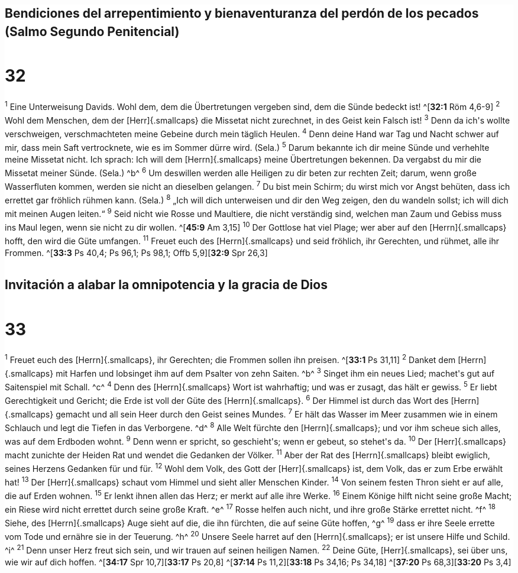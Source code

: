 ## Bendiciones del arrepentimiento y bienaventuranza del perdón de los pecados (Salmo Segundo Penitencial)
# 32
<sup class='bibleverse'>1</sup> Eine Unterweisung Davids. Wohl dem, dem die Übertretungen vergeben sind, dem die Sünde bedeckt ist! ^[**32:1** Röm 4,6-9] <sup class='bibleverse'>2</sup> Wohl dem Menschen, dem der [Herr]{.smallcaps} die Missetat nicht zurechnet, in des Geist kein Falsch ist! <sup class='bibleverse'>3</sup> Denn da ich's wollte verschweigen, verschmachteten meine Gebeine durch mein täglich Heulen. <sup class='bibleverse'>4</sup> Denn deine Hand war Tag und Nacht schwer auf mir, dass mein Saft vertrocknete, wie es im Sommer dürre wird. (Sela.) <sup class='bibleverse'>5</sup> Darum bekannte ich dir meine Sünde und verhehlte meine Missetat nicht. Ich sprach: Ich will dem [Herrn]{.smallcaps} meine Übertretungen bekennen. Da vergabst du mir die Missetat meiner Sünde. (Sela.) ^b^ <sup class='bibleverse'>6</sup> Um deswillen werden alle Heiligen zu dir beten zur rechten Zeit; darum, wenn große Wasserfluten kommen, werden sie nicht an dieselben gelangen. <sup class='bibleverse'>7</sup> Du bist mein Schirm; du wirst mich vor Angst behüten, dass ich errettet gar fröhlich rühmen kann. (Sela.) <sup class='bibleverse'>8</sup> „Ich will dich unterweisen und dir den Weg zeigen, den du wandeln sollst; ich will dich mit meinen Augen leiten.“ <sup class='bibleverse'>9</sup> Seid nicht wie Rosse und Maultiere, die nicht verständig sind, welchen man Zaum und Gebiss muss ins Maul legen, wenn sie nicht zu dir wollen. ^[**45:9** Am 3,15] <sup class='bibleverse'>10</sup> Der Gottlose hat viel Plage; wer aber auf den [Herrn]{.smallcaps} hofft, den wird die Güte umfangen. <sup class='bibleverse'>11</sup> Freuet euch des [Herrn]{.smallcaps} und seid fröhlich, ihr Gerechten, und rühmet, alle ihr Frommen.
  ^[**33:3** Ps 40,4; Ps 96,1; Ps 98,1; Offb 5,9][**32:9** Spr 26,3]

## Invitación a alabar la omnipotencia y la gracia de Dios
# 33
<sup class='bibleverse'>1</sup> Freuet euch des [Herrn]{.smallcaps}, ihr Gerechten; die Frommen sollen ihn preisen. ^[**33:1** Ps 31,11] <sup class='bibleverse'>2</sup> Danket dem [Herrn]{.smallcaps} mit Harfen und lobsinget ihm auf dem Psalter von zehn Saiten. ^b^ <sup class='bibleverse'>3</sup> Singet ihm ein neues Lied; machet's gut auf Saitenspiel mit Schall. ^c^ <sup class='bibleverse'>4</sup> Denn des [Herrn]{.smallcaps} Wort ist wahrhaftig; und was er zusagt, das hält er gewiss. <sup class='bibleverse'>5</sup> Er liebt Gerechtigkeit und Gericht; die Erde ist voll der Güte des [Herrn]{.smallcaps}. <sup class='bibleverse'>6</sup> Der Himmel ist durch das Wort des [Herrn]{.smallcaps} gemacht und all sein Heer durch den Geist seines Mundes. <sup class='bibleverse'>7</sup> Er hält das Wasser im Meer zusammen wie in einem Schlauch und legt die Tiefen in das Verborgene. ^d^ <sup class='bibleverse'>8</sup> Alle Welt fürchte den [Herrn]{.smallcaps}; und vor ihm scheue sich alles, was auf dem Erdboden wohnt. <sup class='bibleverse'>9</sup> Denn wenn er spricht, so geschieht's; wenn er gebeut, so stehet's da. <sup class='bibleverse'>10</sup> Der [Herr]{.smallcaps} macht zunichte der Heiden Rat und wendet die Gedanken der Völker. <sup class='bibleverse'>11</sup> Aber der Rat des [Herrn]{.smallcaps} bleibt ewiglich, seines Herzens Gedanken für und für. <sup class='bibleverse'>12</sup> Wohl dem Volk, des Gott der [Herr]{.smallcaps} ist, dem Volk, das er zum Erbe erwählt hat! <sup class='bibleverse'>13</sup> Der [Herr]{.smallcaps} schaut vom Himmel und sieht aller Menschen Kinder. <sup class='bibleverse'>14</sup> Von seinem festen Thron sieht er auf alle, die auf Erden wohnen. <sup class='bibleverse'>15</sup> Er lenkt ihnen allen das Herz; er merkt auf alle ihre Werke. <sup class='bibleverse'>16</sup> Einem Könige hilft nicht seine große Macht; ein Riese wird nicht errettet durch seine große Kraft. ^e^ <sup class='bibleverse'>17</sup> Rosse helfen auch nicht, und ihre große Stärke errettet nicht. ^f^ <sup class='bibleverse'>18</sup> Siehe, des [Herrn]{.smallcaps} Auge sieht auf die, die ihn fürchten, die auf seine Güte hoffen, ^g^ <sup class='bibleverse'>19</sup> dass er ihre Seele errette vom Tode und ernähre sie in der Teuerung. ^h^ <sup class='bibleverse'>20</sup> Unsere Seele harret auf den [Herrn]{.smallcaps}; er ist unsere Hilfe und Schild. ^i^ <sup class='bibleverse'>21</sup> Denn unser Herz freut sich sein, und wir trauen auf seinen heiligen Namen. <sup class='bibleverse'>22</sup> Deine Güte, [Herr]{.smallcaps}, sei über uns, wie wir auf dich hoffen.
     ^[**34:17** Spr 10,7][**33:17** Ps 20,8] ^[**37:14** Ps 11,2][**33:18** Ps 34,16; Ps 34,18]  ^[**37:20** Ps 68,3][**33:20** Ps 3,4]
